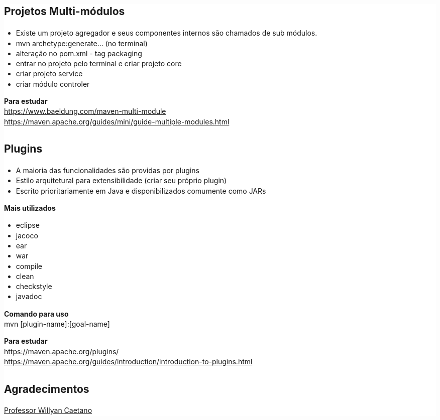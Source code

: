 ## Projetos Multi-módulos
- Existe um projeto agregador e seus componentes internos são chamados de sub módulos.
- mvn archetype:generate... (no terminal)
- alteração no pom.xml - tag packaging
- entrar no projeto pelo terminal e criar projeto core
- criar projeto service
- criar módulo controler

**Para estudar**  
https://www.baeldung.com/maven-multi-module  
https://maven.apache.org/guides/mini/guide-multiple-modules.html  

## Plugins
- A maioria das funcionalidades são providas por plugins
- Estilo arquitetural para extensibilidade (criar seu próprio plugin)
- Escrito prioritariamente em Java e disponibilizados comumente como JARs

**Mais utilizados**  
- eclipse
- jacoco
- ear
- war
- compile
- clean
- checkstyle
- javadoc
  
**Comando para uso**  
mvn [plugin-name]:[goal-name]  
  
**Para estudar**  
https://maven.apache.org/plugins/  
https://maven.apache.org/guides/introduction/introduction-to-plugins.html  

## Agradecimentos

[Professor Willyan Caetano](https://www.linkedin.com/in/willyancaetanodev/)






